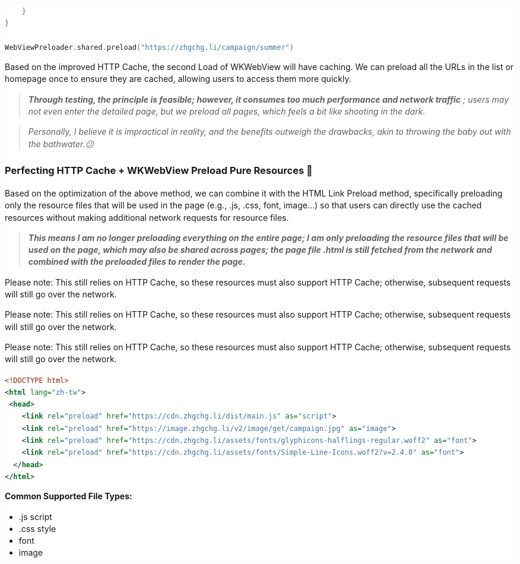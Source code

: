 ```swift
    }
}

WebViewPreloader.shared.preload("https://zhgchg.li/campaign/summer")
```

Based on the improved HTTP Cache, the second Load of WKWebView will have caching. We can preload all the URLs in the list or homepage once to ensure they are cached, allowing users to access them more quickly.

> **_Through testing, the principle is feasible; however, it consumes too much performance and network traffic_** _; users may not even enter the detailed page, but we preload all pages, which feels a bit like shooting in the dark._

> _Personally, I believe it is impractical in reality, and the benefits outweigh the drawbacks, akin to throwing the baby out with the bathwater.😕_

### Perfecting HTTP Cache + WKWebView Preload Pure Resources 🎉

Based on the optimization of the above method, we can combine it with the HTML Link Preload method, specifically preloading only the resource files that will be used in the page (e.g., .js, .css, font, image…) so that users can directly use the cached resources without making additional network requests for resource files.

> **_This means I am no longer preloading everything on the entire page; I am only preloading the resource files that will be used on the page, which may also be shared across pages; the page file .html is still fetched from the network and combined with the preloaded files to render the page._**

Please note: This still relies on HTTP Cache, so these resources must also support HTTP Cache; otherwise, subsequent requests will still go over the network.

Please note: This still relies on HTTP Cache, so these resources must also support HTTP Cache; otherwise, subsequent requests will still go over the network.

Please note: This still relies on HTTP Cache, so these resources must also support HTTP Cache; otherwise, subsequent requests will still go over the network.
```xml
<!DOCTYPE html>
<html lang="zh-tw">
 <head>
    <link rel="preload" href="https://cdn.zhgchg.li/dist/main.js" as="script">
    <link rel="preload" href="https://image.zhgchg.li/v2/image/get/campaign.jpg" as="image">
    <link rel="preload" href="https://cdn.zhgchg.li/assets/fonts/glyphicons-halflings-regular.woff2" as="font">
    <link rel="preload" href="https://cdn.zhgchg.li/assets/fonts/Simple-Line-Icons.woff2?v=2.4.0" as="font">
  </head>
</html>
```

**Common Supported File Types:**
- .js script
- .css style
- font
- image

